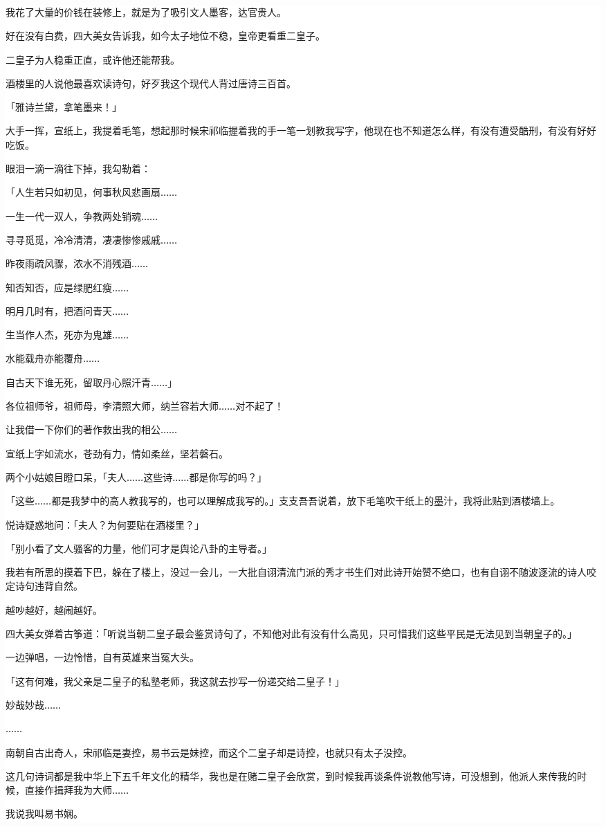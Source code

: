 我花了大量的价钱在装修上，就是为了吸引文人墨客，达官贵人。

好在没有白费，四大美女告诉我，如今太子地位不稳，皇帝更看重二皇子。

二皇子为人稳重正直，或许他还能帮我。

酒楼里的人说他最喜欢读诗句，好歹我这个现代人背过唐诗三百首。

「雅诗兰黛，拿笔墨来！」

大手一挥，宣纸上，我提着毛笔，想起那时候宋祁临握着我的手一笔一划教我写字，他现在也不知道怎么样，有没有遭受酷刑，有没有好好吃饭。

眼泪一滴一滴往下掉，我勾勒着：

「人生若只如初见，何事秋风悲画扇……

一生一代一双人，争教两处销魂……

寻寻觅觅，冷冷清清，凄凄惨惨戚戚……

昨夜雨疏风骤，浓水不消残酒……

知否知否，应是绿肥红瘦……

明月几时有，把酒问青天……

生当作人杰，死亦为鬼雄……

水能载舟亦能覆舟……

自古天下谁无死，留取丹心照汗青……」

各位祖师爷，祖师母，李清照大师，纳兰容若大师……对不起了！

让我借一下你们的著作救出我的相公……

宣纸上字如流水，苍劲有力，情如柔丝，坚若磐石。

两个小姑娘目瞪口呆，「夫人……这些诗……都是你写的吗？」

「这些……都是我梦中的高人教我写的，也可以理解成我写的。」支支吾吾说着，放下毛笔吹干纸上的墨汁，我将此贴到酒楼墙上。

悦诗疑惑地问：「夫人？为何要贴在酒楼里？」

「别小看了文人骚客的力量，他们可才是舆论八卦的主导者。」

我若有所思的摸着下巴，躲在了楼上，没过一会儿，一大批自诩清流门派的秀才书生们对此诗开始赞不绝口，也有自诩不随波逐流的诗人咬定诗句违背自然。

越吵越好，越闹越好。

四大美女弹着古筝道：「听说当朝二皇子最会鉴赏诗句了，不知他对此有没有什么高见，只可惜我们这些平民是无法见到当朝皇子的。」

一边弹唱，一边怜惜，自有英雄来当冤大头。

「这有何难，我父亲是二皇子的私塾老师，我这就去抄写一份递交给二皇子！」

妙哉妙哉……

……

南朝自古出奇人，宋祁临是妻控，易书云是妹控，而这个二皇子却是诗控，也就只有太子没控。

这几句诗词都是我中华上下五千年文化的精华，我也是在赌二皇子会欣赏，到时候我再谈条件说教他写诗，可没想到，他派人来传我的时候，直接作揖拜我为大师……

我说我叫易书娴。
